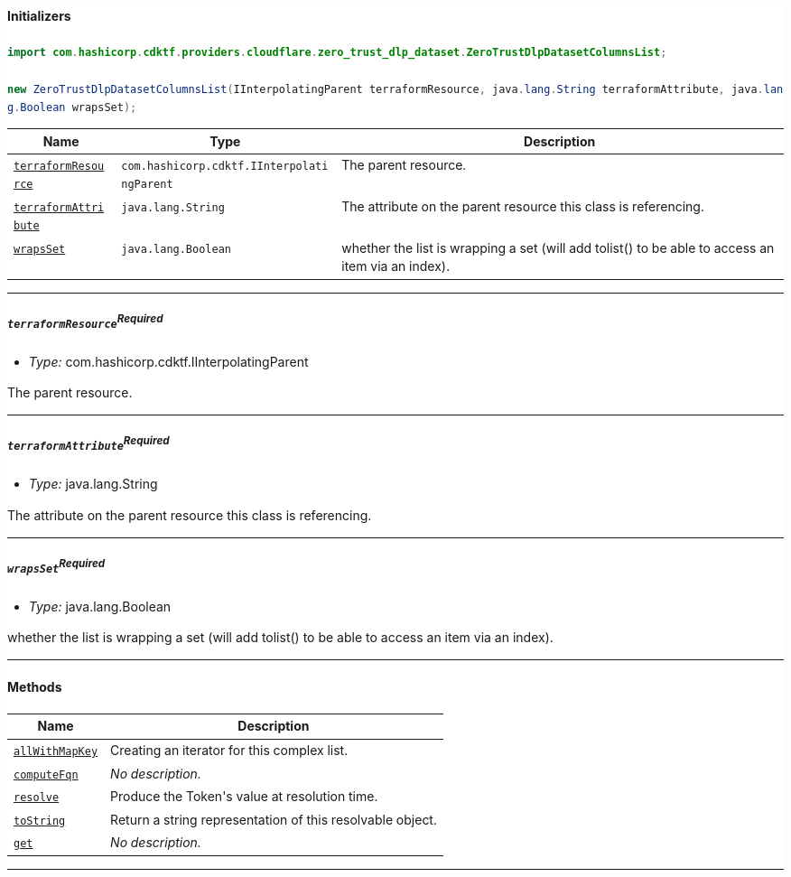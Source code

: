 #### Initializers <a name="Initializers" id="@cdktf/provider-cloudflare.zeroTrustDlpDataset.ZeroTrustDlpDatasetColumnsList.Initializer"></a>

```java
import com.hashicorp.cdktf.providers.cloudflare.zero_trust_dlp_dataset.ZeroTrustDlpDatasetColumnsList;

new ZeroTrustDlpDatasetColumnsList(IInterpolatingParent terraformResource, java.lang.String terraformAttribute, java.lang.Boolean wrapsSet);
```

| **Name** | **Type** | **Description** |
| --- | --- | --- |
| <code><a href="#@cdktf/provider-cloudflare.zeroTrustDlpDataset.ZeroTrustDlpDatasetColumnsList.Initializer.parameter.terraformResource">terraformResource</a></code> | <code>com.hashicorp.cdktf.IInterpolatingParent</code> | The parent resource. |
| <code><a href="#@cdktf/provider-cloudflare.zeroTrustDlpDataset.ZeroTrustDlpDatasetColumnsList.Initializer.parameter.terraformAttribute">terraformAttribute</a></code> | <code>java.lang.String</code> | The attribute on the parent resource this class is referencing. |
| <code><a href="#@cdktf/provider-cloudflare.zeroTrustDlpDataset.ZeroTrustDlpDatasetColumnsList.Initializer.parameter.wrapsSet">wrapsSet</a></code> | <code>java.lang.Boolean</code> | whether the list is wrapping a set (will add tolist() to be able to access an item via an index). |

---

##### `terraformResource`<sup>Required</sup> <a name="terraformResource" id="@cdktf/provider-cloudflare.zeroTrustDlpDataset.ZeroTrustDlpDatasetColumnsList.Initializer.parameter.terraformResource"></a>

- *Type:* com.hashicorp.cdktf.IInterpolatingParent

The parent resource.

---

##### `terraformAttribute`<sup>Required</sup> <a name="terraformAttribute" id="@cdktf/provider-cloudflare.zeroTrustDlpDataset.ZeroTrustDlpDatasetColumnsList.Initializer.parameter.terraformAttribute"></a>

- *Type:* java.lang.String

The attribute on the parent resource this class is referencing.

---

##### `wrapsSet`<sup>Required</sup> <a name="wrapsSet" id="@cdktf/provider-cloudflare.zeroTrustDlpDataset.ZeroTrustDlpDatasetColumnsList.Initializer.parameter.wrapsSet"></a>

- *Type:* java.lang.Boolean

whether the list is wrapping a set (will add tolist() to be able to access an item via an index).

---

#### Methods <a name="Methods" id="Methods"></a>

| **Name** | **Description** |
| --- | --- |
| <code><a href="#@cdktf/provider-cloudflare.zeroTrustDlpDataset.ZeroTrustDlpDatasetColumnsList.allWithMapKey">allWithMapKey</a></code> | Creating an iterator for this complex list. |
| <code><a href="#@cdktf/provider-cloudflare.zeroTrustDlpDataset.ZeroTrustDlpDatasetColumnsList.computeFqn">computeFqn</a></code> | *No description.* |
| <code><a href="#@cdktf/provider-cloudflare.zeroTrustDlpDataset.ZeroTrustDlpDatasetColumnsList.resolve">resolve</a></code> | Produce the Token's value at resolution time. |
| <code><a href="#@cdktf/provider-cloudflare.zeroTrustDlpDataset.ZeroTrustDlpDatasetColumnsList.toString">toString</a></code> | Return a string representation of this resolvable object. |
| <code><a href="#@cdktf/provider-cloudflare.zeroTrustDlpDataset.ZeroTrustDlpDatasetColumnsList.get">get</a></code> | *No description.* |

---